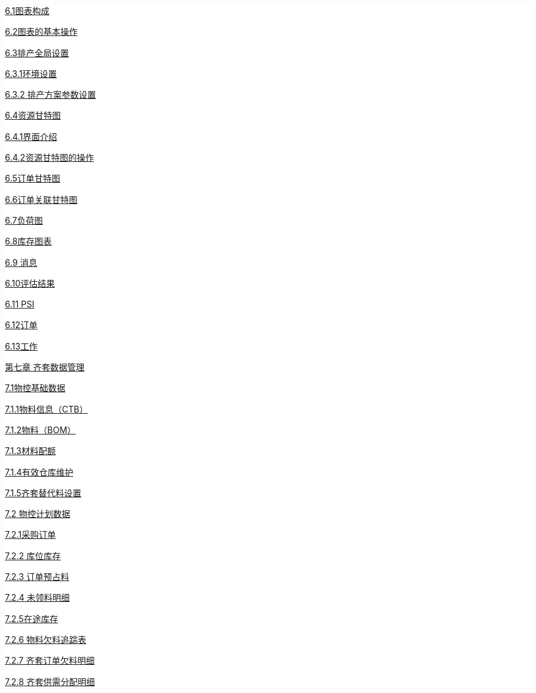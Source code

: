 [6.1图表构成](#61图表构成)

[6.2图表的基本操作](#62图表的基本操作)

[6.3排产全局设置](#63排产全局设置)

[6.3.1环境设置](#631环境设置)

[6.3.2 排产方案参数设置](#_Toc101425748)

[6.4资源甘特图](#64资源甘特图)

[6.4.1界面介绍](#641界面介绍)

[6.4.2资源甘特图的操作](#642资源甘特图的操作)

[6.5订单甘特图](#65订单甘特图)

[6.6订单关联甘特图](#66订单关联甘特图)

[6.7负荷图](#67负荷图)

[6.8库存图表](#68库存图表)

[6.9 消息](#69-消息)

[6.10评估结果](#610评估结果)

[6.11 PSI](#611-psi)

[6.12订单](#612订单)

[6.13工作](#613工作)

[第七章 齐套数据管理](#第七章-齐套数据管理)

[7.1物控基础数据](#71物控基础数据)

[7.1.1物料信息（CTB）](#711物料信息ctb)

[7.1.2物料（BOM）](#712物料bom)

[7.1.3材料配额](#713材料配额)

[7.1.4有效仓库维护](#714有效仓库维护)

[7.1.5齐套替代料设置](#715齐套替代料设置)

[7.2 物控计划数据](#72-物控计划数据)

[7.2.1采购订单](#721采购订单)

[7.2.2 库位库存](#722-库位库存)

[7.2.3 订单预占料](#723-订单预占料)

[7.2.4 未领料明细](#724-未领料明细)

[7.2.5在途库存](#725在途库存)

[7.2.6 物料欠料追踪表](#726-物料欠料追踪表)

[7.2.7 齐套订单欠料明细](#727-齐套订单欠料明细)

[7.2.8 齐套供需分配明细](#728-齐套供需分配明细)
